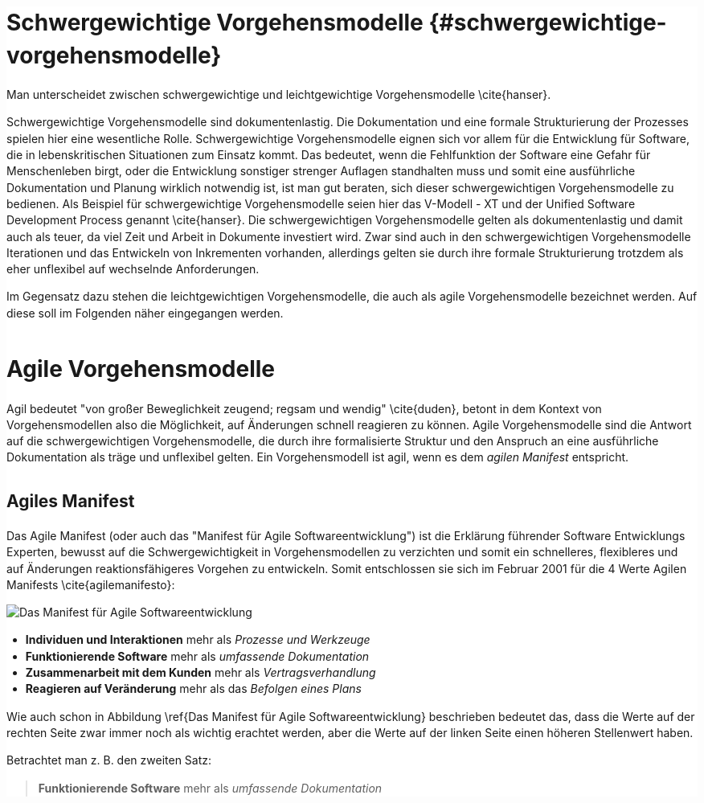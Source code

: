 # Schwergewichtige Vorgehensmodelle {#schwergewichtige-vorgehensmodelle}

Man unterscheidet zwischen schwergewichtige und leichtgewichtige Vorgehensmodelle \cite{hanser}.  

Schwergewichtige Vorgehensmodelle sind dokumentenlastig. Die Dokumentation und eine formale Strukturierung der Prozesses spielen hier eine wesentliche Rolle. Schwergewichtige Vorgehensmodelle eignen sich vor allem für die Entwicklung für Software, die in lebenskritischen Situationen zum Einsatz kommt. Das bedeutet, wenn die Fehlfunktion der Software eine Gefahr für Menschenleben birgt, oder die Entwicklung sonstiger strenger Auflagen standhalten muss und somit eine ausführliche Dokumentation und Planung wirklich notwendig ist, ist man gut beraten, sich dieser schwergewichtigen Vorgehensmodelle zu bedienen. Als Beispiel für schwergewichtige Vorgehensmodelle seien hier das V-Modell - XT und der Unified Software Development Process genannt \cite{hanser}. Die schwergewichtigen Vorgehensmodelle gelten als dokumentenlastig und damit auch als teuer, da viel Zeit und Arbeit in Dokumente investiert wird. Zwar sind auch in den schwergewichtigen Vorgehensmodelle Iterationen und das Entwickeln von Inkrementen vorhanden, allerdings gelten sie durch ihre formale Strukturierung trotzdem als eher unflexibel auf wechselnde Anforderungen.

Im Gegensatz dazu stehen die leichtgewichtigen Vorgehensmodelle, die auch als agile Vorgehensmodelle bezeichnet werden. Auf diese soll im Folgenden näher eingegangen werden.


# Agile Vorgehensmodelle

Agil bedeutet "von großer Beweglichkeit zeugend; regsam und wendig" \cite{duden}, betont in dem Kontext von Vorgehensmodellen also die Möglichkeit, auf Änderungen schnell reagieren zu können. Agile Vorgehensmodelle sind die Antwort auf die schwergewichtigen Vorgehensmodelle, die durch ihre formalisierte Struktur und den Anspruch an eine ausführliche Dokumentation als träge und unflexibel gelten. Ein Vorgehensmodell ist agil, wenn es dem *agilen Manifest* entspricht.

## Agiles Manifest

Das Agile Manifest (oder auch das "Manifest für Agile Softwareentwicklung") ist die Erklärung führender Software Entwicklungs Experten, bewusst auf die Schwergewichtigkeit in Vorgehensmodellen zu verzichten und somit ein schnelleres, flexibleres und auf Änderungen reaktionsfähigeres Vorgehen zu entwickeln. Somit entschlossen sie sich im Februar 2001 für die 4 Werte Agilen Manifests \cite{agilemanifesto}:

![Das Manifest für Agile Softwareentwicklung](http://download.heart-co.de/Bildschirmfoto%202015-06-29%20um%2014.28.14.png)

- **Individuen und Interaktionen** mehr als *Prozesse und Werkzeuge*
- **Funktionierende Software** mehr als *umfassende Dokumentation*
- **Zusammenarbeit mit dem Kunden** mehr als *Vertragsverhandlung*
- **Reagieren auf Veränderung** mehr als das *Befolgen eines Plans*

Wie auch schon in Abbildung \ref{Das Manifest für Agile Softwareentwicklung} beschrieben bedeutet das, dass die Werte auf der rechten Seite zwar immer noch als wichtig erachtet werden, aber die Werte auf der linken Seite einen höheren Stellenwert haben.

Betrachtet man z. B. den zweiten Satz:

> **Funktionierende Software** mehr als *umfassende Dokumentation*
